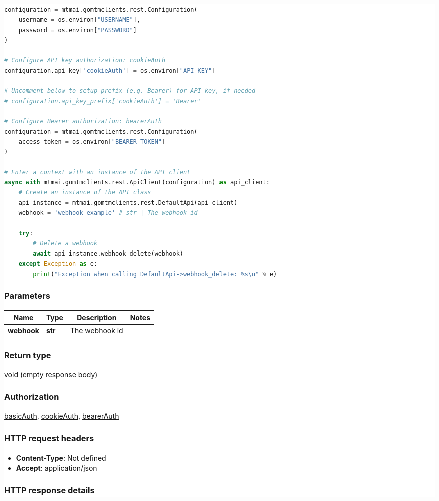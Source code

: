 ```python
configuration = mtmai.gomtmclients.rest.Configuration(
    username = os.environ["USERNAME"],
    password = os.environ["PASSWORD"]
)

# Configure API key authorization: cookieAuth
configuration.api_key['cookieAuth'] = os.environ["API_KEY"]

# Uncomment below to setup prefix (e.g. Bearer) for API key, if needed
# configuration.api_key_prefix['cookieAuth'] = 'Bearer'

# Configure Bearer authorization: bearerAuth
configuration = mtmai.gomtmclients.rest.Configuration(
    access_token = os.environ["BEARER_TOKEN"]
)

# Enter a context with an instance of the API client
async with mtmai.gomtmclients.rest.ApiClient(configuration) as api_client:
    # Create an instance of the API class
    api_instance = mtmai.gomtmclients.rest.DefaultApi(api_client)
    webhook = 'webhook_example' # str | The webhook id

    try:
        # Delete a webhook
        await api_instance.webhook_delete(webhook)
    except Exception as e:
        print("Exception when calling DefaultApi->webhook_delete: %s\n" % e)
```



### Parameters


Name | Type | Description  | Notes
------------- | ------------- | ------------- | -------------
 **webhook** | **str**| The webhook id | 

### Return type

void (empty response body)

### Authorization

[basicAuth](../README.md#basicAuth), [cookieAuth](../README.md#cookieAuth), [bearerAuth](../README.md#bearerAuth)

### HTTP request headers

 - **Content-Type**: Not defined
 - **Accept**: application/json

### HTTP response details
